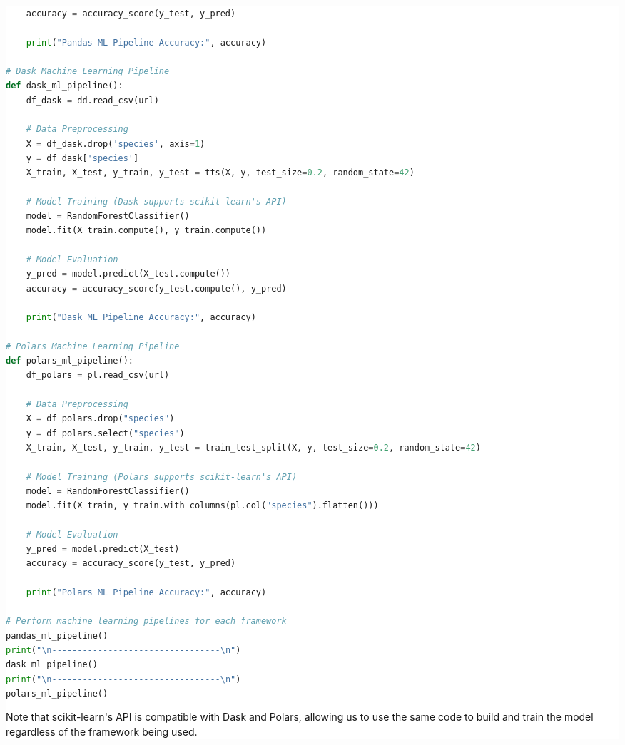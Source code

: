 ```python
    accuracy = accuracy_score(y_test, y_pred)
    
    print("Pandas ML Pipeline Accuracy:", accuracy)

# Dask Machine Learning Pipeline
def dask_ml_pipeline():
    df_dask = dd.read_csv(url)
    
    # Data Preprocessing
    X = df_dask.drop('species', axis=1)
    y = df_dask['species']
    X_train, X_test, y_train, y_test = tts(X, y, test_size=0.2, random_state=42)
    
    # Model Training (Dask supports scikit-learn's API)
    model = RandomForestClassifier()
    model.fit(X_train.compute(), y_train.compute())
    
    # Model Evaluation
    y_pred = model.predict(X_test.compute())
    accuracy = accuracy_score(y_test.compute(), y_pred)
    
    print("Dask ML Pipeline Accuracy:", accuracy)

# Polars Machine Learning Pipeline
def polars_ml_pipeline():
    df_polars = pl.read_csv(url)
    
    # Data Preprocessing
    X = df_polars.drop("species")
    y = df_polars.select("species")
    X_train, X_test, y_train, y_test = train_test_split(X, y, test_size=0.2, random_state=42)
    
    # Model Training (Polars supports scikit-learn's API)
    model = RandomForestClassifier()
    model.fit(X_train, y_train.with_columns(pl.col("species").flatten()))
    
    # Model Evaluation
    y_pred = model.predict(X_test)
    accuracy = accuracy_score(y_test, y_pred)
    
    print("Polars ML Pipeline Accuracy:", accuracy)

# Perform machine learning pipelines for each framework
pandas_ml_pipeline()
print("\n---------------------------------\n")
dask_ml_pipeline()
print("\n---------------------------------\n")
polars_ml_pipeline()
```

Note that scikit-learn's API is compatible with Dask and Polars, allowing us to use the same code to build and train the model regardless of the framework being used.
